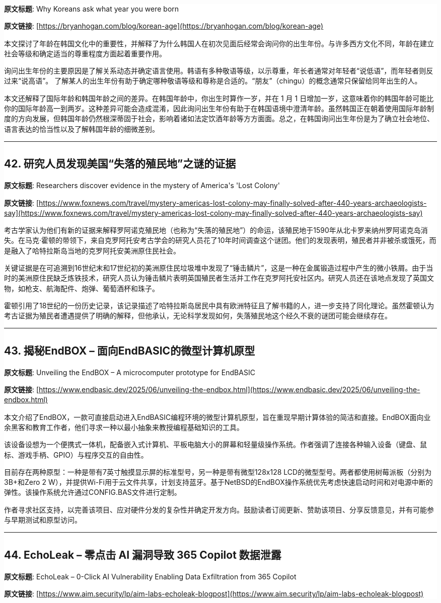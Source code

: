 **原文标题**: Why Koreans ask what year you were born

**原文链接**: [https://bryanhogan.com/blog/korean-age](https://bryanhogan.com/blog/korean-age)

本文探讨了年龄在韩国文化中的重要性，并解释了为什么韩国人在初次见面后经常会询问你的出生年份。与许多西方文化不同，年龄在建立社会等级和确定适当的尊重程度方面起着重要作用。

询问出生年份的主要原因是了解关系动态并确定语言使用。韩语有多种敬语等级，以示尊重，年长者通常对年轻者“说低语”，而年轻者则反过来“说高语”。 了解某人的出生年份有助于确定哪种敬语等级和尊称是合适的。“朋友”（chingu）的概念通常只保留给同年出生的人。

本文还解释了国际年龄和韩国年龄之间的差异。在韩国年龄中，你出生时算作一岁，并在 1 月 1 日增加一岁，这意味着你的韩国年龄可能比你的国际年龄高一到两岁。这种差异可能会造成混淆，因此询问出生年份有助于在韩国语境中澄清年龄。虽然韩国正在朝着使用国际年龄制度的方向发展，但韩国年龄仍然根深蒂固于社会，影响着诸如法定饮酒年龄等方方面面。总之，在韩国询问出生年份是为了确立社会地位、语言表达的恰当性以及了解韩国年龄的细微差别。

---

## 42. 研究人员发现美国“失落的殖民地”之谜的证据

**原文标题**: Researchers discover evidence in the mystery of America's 'Lost Colony'

**原文链接**: [https://www.foxnews.com/travel/mystery-americas-lost-colony-may-finally-solved-after-440-years-archaeologists-say](https://www.foxnews.com/travel/mystery-americas-lost-colony-may-finally-solved-after-440-years-archaeologists-say)

考古学家认为他们有新的证据来解释罗阿诺克殖民地（也称为“失落的殖民地”）的命运，该殖民地于1590年从北卡罗来纳州罗阿诺克岛消失。在马克·霍顿的带领下，来自克罗阿托安考古学会的研究人员花了10年时间调查这个谜团。他们的发现表明，殖民者并非被杀或饿死，而是融入了哈特拉斯岛当地的克罗阿托安美洲原住民社会。

关键证据是在可追溯到16世纪末和17世纪初的美洲原住民垃圾堆中发现了“锤击鳞片”，这是一种在金属锻造过程中产生的微小铁屑。由于当时的美洲原住民缺乏炼铁技术，研究人员认为锤击鳞片表明英国殖民者生活并工作在克罗阿托安社区内。研究人员还在该地点发现了英国文物，如枪支、航海配件、炮弹、葡萄酒杯和珠子。

霍顿引用了18世纪的一份历史记录，该记录描述了哈特拉斯岛居民中具有欧洲特征且了解书籍的人，进一步支持了同化理论。虽然霍顿认为考古证据为殖民者遭遇提供了明确的解释，但他承认，无论科学发现如何，失落殖民地这个经久不衰的谜团可能会继续存在。

---

## 43. 揭秘EndBOX – 面向EndBASIC的微型计算机原型

**原文标题**: Unveiling the EndBOX – A microcomputer prototype for EndBASIC

**原文链接**: [https://www.endbasic.dev/2025/06/unveiling-the-endbox.html](https://www.endbasic.dev/2025/06/unveiling-the-endbox.html)

本文介绍了EndBOX，一款可直接启动进入EndBASIC编程环境的微型计算机原型，旨在重现早期计算体验的简洁和直接。EndBOX面向业余黑客和教育工作者，他们寻求一种以最小抽象来教授编程基础知识的工具。

该设备设想为一个便携式一体机，配备嵌入式计算机、平板电脑大小的屏幕和轻量级操作系统。作者强调了连接各种输入设备（键盘、鼠标、游戏手柄、GPIO）与程序交互的自由性。

目前存在两种原型：一种是带有7英寸触摸显示屏的标准型号，另一种是带有微型128x128 LCD的微型型号。两者都使用树莓派板（分别为3B+和Zero 2 W），并提供Wi-Fi用于云文件共享，计划支持蓝牙。基于NetBSD的EndBOX操作系统优先考虑快速启动时间和对电源中断的弹性。该操作系统允许通过CONFIG.BAS文件进行定制。

作者寻求社区支持，以完善该项目、应对硬件分发的复杂性并确定开发方向。鼓励读者订阅更新、赞助该项目、分享反馈意见，并有可能参与早期测试和原型访问。

---

## 44. EchoLeak – 零点击 AI 漏洞导致 365 Copilot 数据泄露

**原文标题**: EchoLeak – 0-Click AI Vulnerability Enabling Data Exfiltration from 365 Copilot

**原文链接**: [https://www.aim.security/lp/aim-labs-echoleak-blogpost](https://www.aim.security/lp/aim-labs-echoleak-blogpost)
